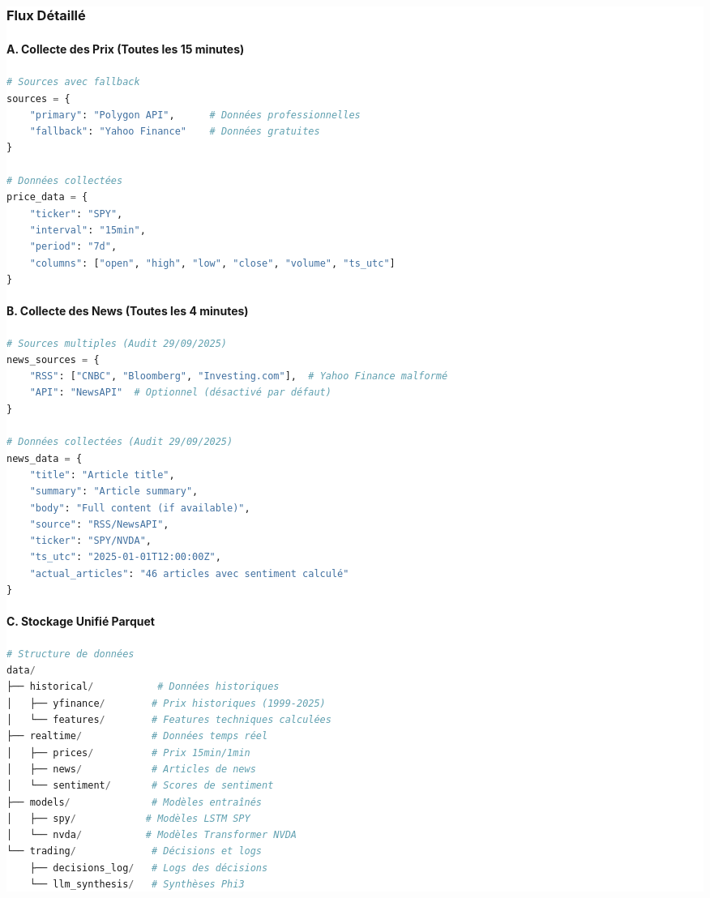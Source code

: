 ### **Flux Détaillé**

#### **A. Collecte des Prix** (Toutes les 15 minutes)
```python
# Sources avec fallback
sources = {
    "primary": "Polygon API",      # Données professionnelles
    "fallback": "Yahoo Finance"    # Données gratuites
}

# Données collectées
price_data = {
    "ticker": "SPY",
    "interval": "15min",
    "period": "7d",
    "columns": ["open", "high", "low", "close", "volume", "ts_utc"]
}
```

#### **B. Collecte des News** (Toutes les 4 minutes)
```python
# Sources multiples (Audit 29/09/2025)
news_sources = {
    "RSS": ["CNBC", "Bloomberg", "Investing.com"],  # Yahoo Finance malformé
    "API": "NewsAPI"  # Optionnel (désactivé par défaut)
}

# Données collectées (Audit 29/09/2025)
news_data = {
    "title": "Article title",
    "summary": "Article summary", 
    "body": "Full content (if available)",
    "source": "RSS/NewsAPI",
    "ticker": "SPY/NVDA",
    "ts_utc": "2025-01-01T12:00:00Z",
    "actual_articles": "46 articles avec sentiment calculé"
}
```

#### **C. Stockage Unifié Parquet**
```python
# Structure de données
data/
├── historical/           # Données historiques
│   ├── yfinance/        # Prix historiques (1999-2025)
│   └── features/        # Features techniques calculées
├── realtime/            # Données temps réel
│   ├── prices/          # Prix 15min/1min
│   ├── news/            # Articles de news
│   └── sentiment/       # Scores de sentiment
├── models/              # Modèles entraînés
│   ├── spy/            # Modèles LSTM SPY
│   └── nvda/           # Modèles Transformer NVDA
└── trading/             # Décisions et logs
    ├── decisions_log/   # Logs des décisions
    └── llm_synthesis/   # Synthèses Phi3
```
